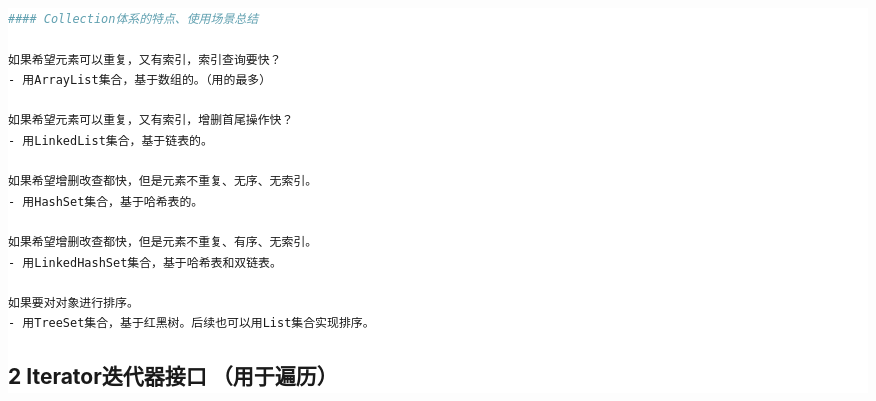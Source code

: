 

```bash
#### Collection体系的特点、使用场景总结

如果希望元素可以重复，又有索引，索引查询要快？
- 用ArrayList集合，基于数组的。（用的最多）

如果希望元素可以重复，又有索引，增删首尾操作快？
- 用LinkedList集合，基于链表的。

如果希望增删改查都快，但是元素不重复、无序、无索引。
- 用HashSet集合，基于哈希表的。

如果希望增删改查都快，但是元素不重复、有序、无索引。
- 用LinkedHashSet集合，基于哈希表和双链表。

如果要对对象进行排序。
- 用TreeSet集合，基于红黑树。后续也可以用List集合实现排序。
```





## 2 Iterator迭代器接口 （用于遍历）

